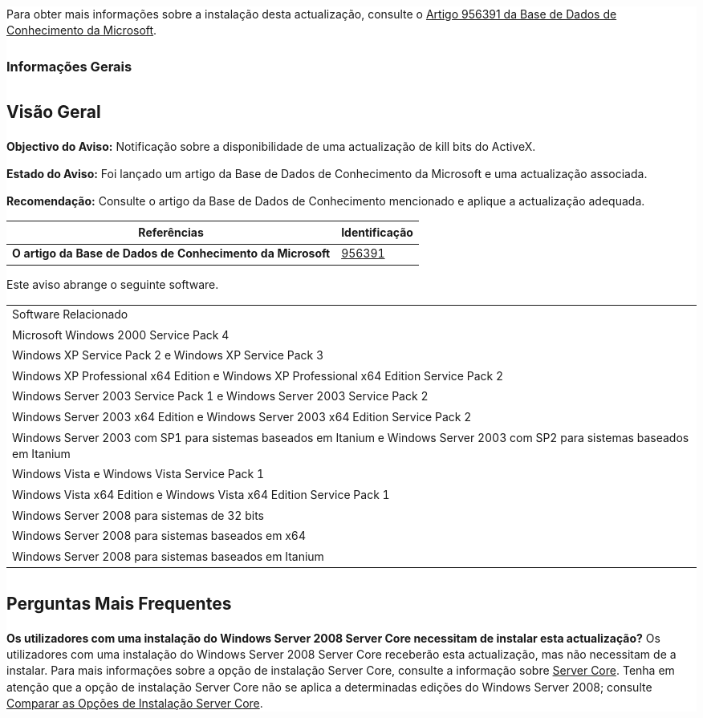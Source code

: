 Para obter mais informações sobre a instalação desta actualização, consulte o [Artigo 956391 da Base de Dados de Conhecimento da Microsoft](http://support.microsoft.com/kb/956391).

### Informações Gerais

Visão Geral
-----------

<span></span>
**Objectivo do Aviso:** Notificação sobre a disponibilidade de uma actualização de kill bits do ActiveX.

**Estado do Aviso:** Foi lançado um artigo da Base de Dados de Conhecimento da Microsoft e uma actualização associada.

**Recomendação:** Consulte o artigo da Base de Dados de Conhecimento mencionado e aplique a actualização adequada.

| Referências                                                | Identificação                                    |
|------------------------------------------------------------|--------------------------------------------------|
| **O artigo da Base de Dados de Conhecimento da Microsoft** | [956391](http://support.microsoft.com/kb/956391) |

Este aviso abrange o seguinte software.

|                                                                                                                               |
|-------------------------------------------------------------------------------------------------------------------------------|
| Software Relacionado                                                                                                          |
| Microsoft Windows 2000 Service Pack 4                                                                                         |
| Windows XP Service Pack 2 e Windows XP Service Pack 3                                                                         |
| Windows XP Professional x64 Edition e Windows XP Professional x64 Edition Service Pack 2                                      |
| Windows Server 2003 Service Pack 1 e Windows Server 2003 Service Pack 2                                                       |
| Windows Server 2003 x64 Edition e Windows Server 2003 x64 Edition Service Pack 2                                              |
| Windows Server 2003 com SP1 para sistemas baseados em Itanium e Windows Server 2003 com SP2 para sistemas baseados em Itanium |
| Windows Vista e Windows Vista Service Pack 1                                                                                  |
| Windows Vista x64 Edition e Windows Vista x64 Edition Service Pack 1                                                          |
| Windows Server 2008 para sistemas de 32 bits                                                                                  |
| Windows Server 2008 para sistemas baseados em x64                                                                             |
| Windows Server 2008 para sistemas baseados em Itanium                                                                         |

Perguntas Mais Frequentes
-------------------------

<span></span>
**Os utilizadores com uma instalação do Windows Server 2008 Server Core necessitam de instalar esta actualização?**
Os utilizadores com uma instalação do Windows Server 2008 Server Core receberão esta actualização, mas não necessitam de a instalar. Para mais informações sobre a opção de instalação Server Core, consulte a informação sobre [Server Core](http://msdn.microsoft.com/en-us/library/ms723891(vs.85).aspx). Tenha em atenção que a opção de instalação Server Core não se aplica a determinadas edições do Windows Server 2008; consulte [Comparar as Opções de Instalação Server Core](http://www.microsoft.com/windowsserver2008/en/us/compare-core-installation.aspx).
